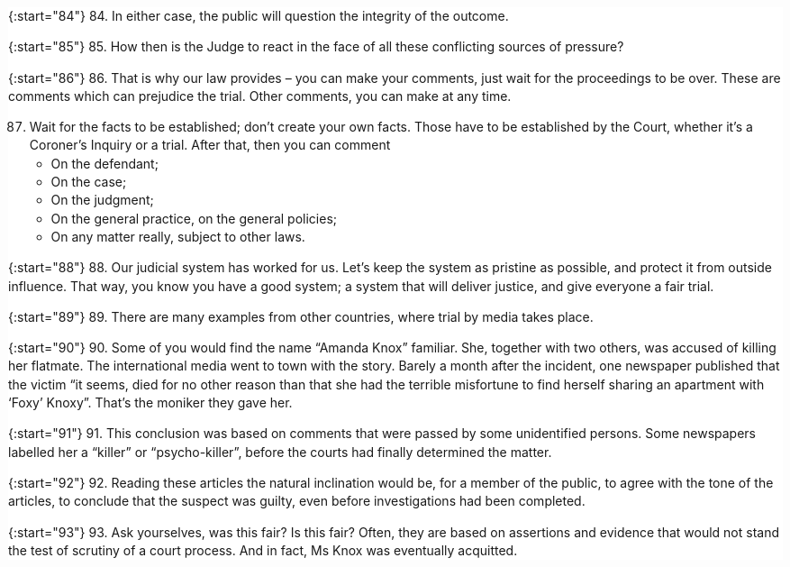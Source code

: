 
{:start="84"}
84. In either case, the public will question the integrity of the outcome. 


{:start="85"}
85. How then is the Judge to react in the face of all these conflicting sources of pressure?


{:start="86"}
86. That is why our law provides – you can make your comments, just wait for the proceedings to be over. These are comments which can prejudice the trial. Other comments, you can make at any time.


<ol start="87">
<li> Wait for the facts to be established; don’t create your own facts. Those have to be established by the Court, whether it’s a Coroner’s Inquiry or a trial. After that, then you can comment

<ul>
<li> On the defendant;</li>
<li> On the case;</li>
<li>On the judgment;</li>
<li>On the general practice, on the general policies;</li>
<li>On any matter really, subject to other laws.</li>
</ul>

</li>
</ol>

{:start="88"}
88. Our judicial system has worked for us. Let’s keep the system as pristine as possible, and protect it from outside influence. That way, you know you have a good system; a system that will deliver justice, and give everyone a fair trial.

{:start="89"}
89. There are many examples from other countries, where trial by media takes place.

{:start="90"}
90. Some of you would find the name “Amanda Knox” familiar. She, together with two others, was accused of killing her flatmate. The international media went to town with the story. Barely a month after the incident, one newspaper published that the victim “it seems, died for no other reason than that she had the terrible misfortune to find herself sharing an apartment with ‘Foxy’ Knoxy”. That’s the moniker they gave her.

{:start="91"}
91. This conclusion was based on comments that were passed by some unidentified persons. Some newspapers labelled her a “killer” or “psycho-killer”, before the courts had finally determined the matter.


{:start="92"}
92. Reading these articles the natural inclination would be, for a member of the public, to agree with the tone of the articles, to conclude that the suspect was guilty, even before investigations had been completed.

{:start="93"}
93. Ask yourselves, was this fair? Is this fair? Often, they are based on assertions and evidence that would not stand the test of scrutiny of a court process. And in fact, Ms Knox was eventually acquitted.
